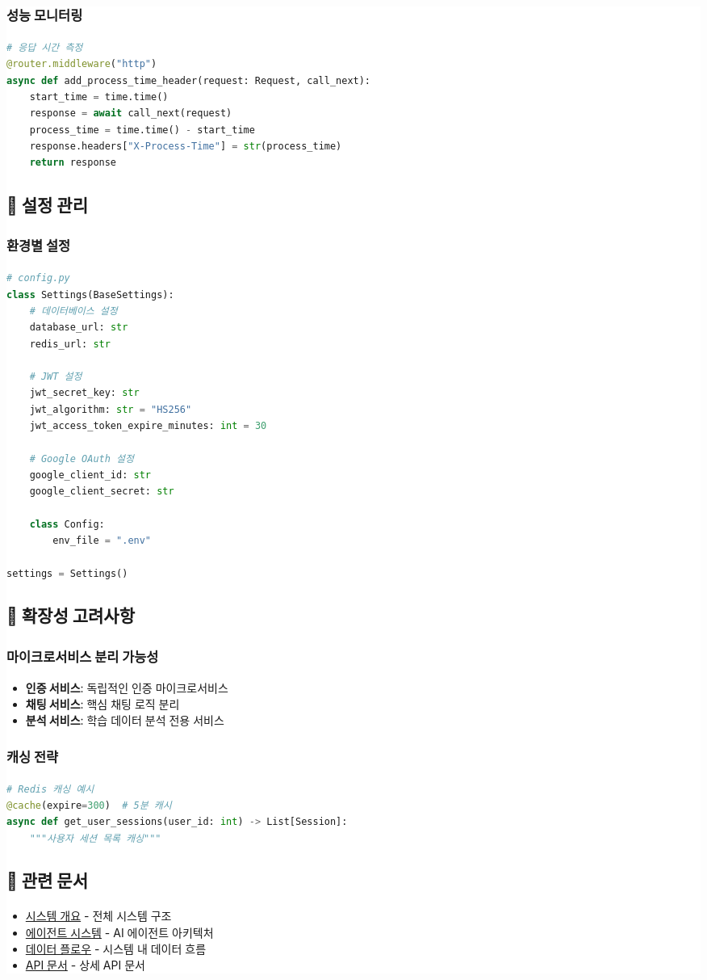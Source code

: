 ### 성능 모니터링
```python
# 응답 시간 측정
@router.middleware("http")
async def add_process_time_header(request: Request, call_next):
    start_time = time.time()
    response = await call_next(request)
    process_time = time.time() - start_time
    response.headers["X-Process-Time"] = str(process_time)
    return response
```

## 🔧 설정 관리

### 환경별 설정
```python
# config.py
class Settings(BaseSettings):
    # 데이터베이스 설정
    database_url: str
    redis_url: str
    
    # JWT 설정
    jwt_secret_key: str
    jwt_algorithm: str = "HS256"
    jwt_access_token_expire_minutes: int = 30
    
    # Google OAuth 설정
    google_client_id: str
    google_client_secret: str
    
    class Config:
        env_file = ".env"

settings = Settings()
```

## 🚀 확장성 고려사항

### 마이크로서비스 분리 가능성
- **인증 서비스**: 독립적인 인증 마이크로서비스
- **채팅 서비스**: 핵심 채팅 로직 분리
- **분석 서비스**: 학습 데이터 분석 전용 서비스

### 캐싱 전략
```python
# Redis 캐싱 예시
@cache(expire=300)  # 5분 캐시
async def get_user_sessions(user_id: int) -> List[Session]:
    """사용자 세션 목록 캐싱"""
```

## 🔗 관련 문서

- [시스템 개요](./overview.md) - 전체 시스템 구조
- [에이전트 시스템](./agent-system.md) - AI 에이전트 아키텍처
- [데이터 플로우](./data-flow.md) - 시스템 내 데이터 흐름
- [API 문서](../api/maice-api.md) - 상세 API 문서
